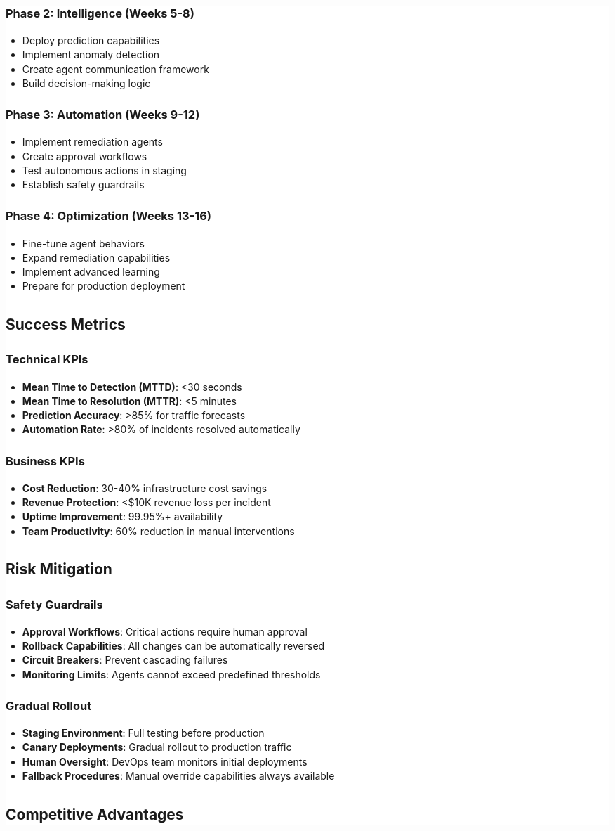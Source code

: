 ### Phase 2: Intelligence (Weeks 5-8)
- Deploy prediction capabilities
- Implement anomaly detection
- Create agent communication framework
- Build decision-making logic

### Phase 3: Automation (Weeks 9-12)
- Implement remediation agents
- Create approval workflows
- Test autonomous actions in staging
- Establish safety guardrails

### Phase 4: Optimization (Weeks 13-16)
- Fine-tune agent behaviors
- Expand remediation capabilities
- Implement advanced learning
- Prepare for production deployment

## Success Metrics

### Technical KPIs
- **Mean Time to Detection (MTTD)**: <30 seconds
- **Mean Time to Resolution (MTTR)**: <5 minutes
- **Prediction Accuracy**: >85% for traffic forecasts
- **Automation Rate**: >80% of incidents resolved automatically

### Business KPIs
- **Cost Reduction**: 30-40% infrastructure cost savings
- **Revenue Protection**: <$10K revenue loss per incident
- **Uptime Improvement**: 99.95%+ availability
- **Team Productivity**: 60% reduction in manual interventions

## Risk Mitigation

### Safety Guardrails
- **Approval Workflows**: Critical actions require human approval
- **Rollback Capabilities**: All changes can be automatically reversed
- **Circuit Breakers**: Prevent cascading failures
- **Monitoring Limits**: Agents cannot exceed predefined thresholds

### Gradual Rollout
- **Staging Environment**: Full testing before production
- **Canary Deployments**: Gradual rollout to production traffic
- **Human Oversight**: DevOps team monitors initial deployments
- **Fallback Procedures**: Manual override capabilities always available

## Competitive Advantages
